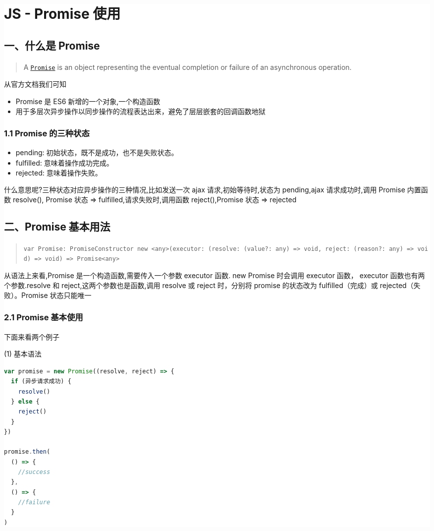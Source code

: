 # JS - Promise 使用

## 一、什么是 Promise

> A [`Promise`](https://developer.mozilla.org/en-US/docs/Web/JavaScript/Reference/Global_Objects/Promise) is an object representing the eventual completion or failure of an asynchronous operation.

从官方文档我们可知

- Promise 是 ES6 新增的一个对象,一个构造函数
- 用于多层次异步操作以同步操作的流程表达出来，避免了层层嵌套的回调函数地狱

### 1.1 Promise 的三种状态

- pending: 初始状态，既不是成功，也不是失败状态。
- fulfilled: 意味着操作成功完成。
- rejected: 意味着操作失败。

什么意思呢?三种状态对应异步操作的三种情况,比如发送一次 ajax 请求,初始等待时,状态为 pending,ajax 请求成功时,调用 Promise 内置函数 resolve(), Promise 状态 => fulfilled,请求失败时,调用函数 reject(),Promise 状态 => rejected

## 二、Promise 基本用法

> `var Promise: PromiseConstructor new <any>(executor: (resolve: (value?: any) => void, reject: (reason?: any) => void) => void) => Promise<any>`

从语法上来看,Promise 是一个构造函数,需要传入一个参数 executor 函数. new Promise 时会调用 executor 函数， executor 函数也有两个参数.resolve 和 reject,这两个参数也是函数,调用 resolve 或 reject 时，分别将 promise 的状态改为 fulfilled（完成）或 rejected（失败）。Promise 状态只能唯一

### 2.1 Promise 基本使用

下面来看两个例子

(1) 基本语法

```javascript
var promise = new Promise((resolve, reject) => {
  if (异步请求成功) {
    resolve()
  } else {
    reject()
  }
})

promise.then(
  () => {
    //success
  },
  () => {
    //failure
  }
)
```
